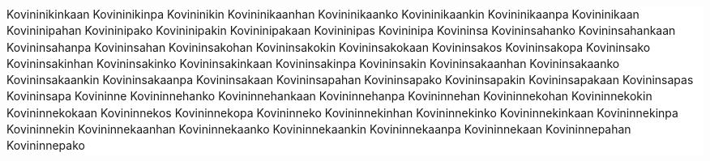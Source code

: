Kovininikinkaan
Kovininikinpa
Kovininikin
Kovininikaanhan
Kovininikaanko
Kovininikaankin
Kovininikaanpa
Kovininikaan
Kovininipahan
Kovininipako
Kovininipakin
Kovininipakaan
Kovininipas
Kovininipa
Kovininsa
Kovininsahanko
Kovininsahankaan
Kovininsahanpa
Kovininsahan
Kovininsakohan
Kovininsakokin
Kovininsakokaan
Kovininsakos
Kovininsakopa
Kovininsako
Kovininsakinhan
Kovininsakinko
Kovininsakinkaan
Kovininsakinpa
Kovininsakin
Kovininsakaanhan
Kovininsakaanko
Kovininsakaankin
Kovininsakaanpa
Kovininsakaan
Kovininsapahan
Kovininsapako
Kovininsapakin
Kovininsapakaan
Kovininsapas
Kovininsapa
Kovininne
Kovininnehanko
Kovininnehankaan
Kovininnehanpa
Kovininnehan
Kovininnekohan
Kovininnekokin
Kovininnekokaan
Kovininnekos
Kovininnekopa
Kovininneko
Kovininnekinhan
Kovininnekinko
Kovininnekinkaan
Kovininnekinpa
Kovininnekin
Kovininnekaanhan
Kovininnekaanko
Kovininnekaankin
Kovininnekaanpa
Kovininnekaan
Kovininnepahan
Kovininnepako